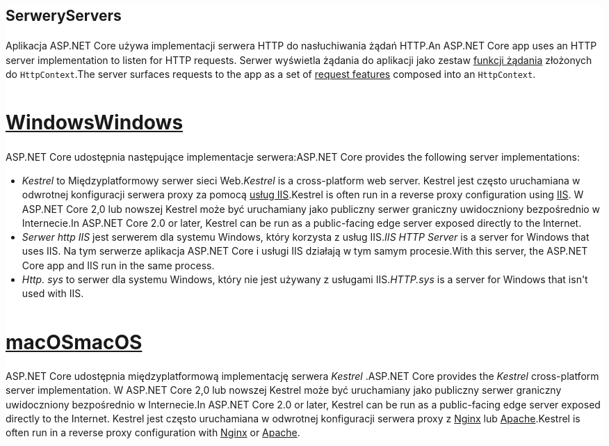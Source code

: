 ## <a name="servers"></a><span data-ttu-id="b68f5-155">Serwery</span><span class="sxs-lookup"><span data-stu-id="b68f5-155">Servers</span></span>

<span data-ttu-id="b68f5-156">Aplikacja ASP.NET Core używa implementacji serwera HTTP do nasłuchiwania żądań HTTP.</span><span class="sxs-lookup"><span data-stu-id="b68f5-156">An ASP.NET Core app uses an HTTP server implementation to listen for HTTP requests.</span></span> <span data-ttu-id="b68f5-157">Serwer wyświetla żądania do aplikacji jako zestaw [funkcji żądania](xref:fundamentals/request-features) złożonych do `HttpContext`.</span><span class="sxs-lookup"><span data-stu-id="b68f5-157">The server surfaces requests to the app as a set of [request features](xref:fundamentals/request-features) composed into an `HttpContext`.</span></span>

# <a name="windows"></a>[<span data-ttu-id="b68f5-158">Windows</span><span class="sxs-lookup"><span data-stu-id="b68f5-158">Windows</span></span>](#tab/windows)

<span data-ttu-id="b68f5-159">ASP.NET Core udostępnia następujące implementacje serwera:</span><span class="sxs-lookup"><span data-stu-id="b68f5-159">ASP.NET Core provides the following server implementations:</span></span>

* <span data-ttu-id="b68f5-160">*Kestrel* to Międzyplatformowy serwer sieci Web.</span><span class="sxs-lookup"><span data-stu-id="b68f5-160">*Kestrel* is a cross-platform web server.</span></span> <span data-ttu-id="b68f5-161">Kestrel jest często uruchamiana w odwrotnej konfiguracji serwera proxy za pomocą [usług IIS](https://www.iis.net/).</span><span class="sxs-lookup"><span data-stu-id="b68f5-161">Kestrel is often run in a reverse proxy configuration using [IIS](https://www.iis.net/).</span></span> <span data-ttu-id="b68f5-162">W ASP.NET Core 2,0 lub nowszej Kestrel może być uruchamiany jako publiczny serwer graniczny uwidoczniony bezpośrednio w Internecie.</span><span class="sxs-lookup"><span data-stu-id="b68f5-162">In ASP.NET Core 2.0 or later, Kestrel can be run as a public-facing edge server exposed directly to the Internet.</span></span>
* <span data-ttu-id="b68f5-163">*Serwer http IIS* jest serwerem dla systemu Windows, który korzysta z usług IIS.</span><span class="sxs-lookup"><span data-stu-id="b68f5-163">*IIS HTTP Server* is a server for Windows that uses IIS.</span></span> <span data-ttu-id="b68f5-164">Na tym serwerze aplikacja ASP.NET Core i usługi IIS działają w tym samym procesie.</span><span class="sxs-lookup"><span data-stu-id="b68f5-164">With this server, the ASP.NET Core app and IIS run in the same process.</span></span>
* <span data-ttu-id="b68f5-165">*Http. sys* to serwer dla systemu Windows, który nie jest używany z usługami IIS.</span><span class="sxs-lookup"><span data-stu-id="b68f5-165">*HTTP.sys* is a server for Windows that isn't used with IIS.</span></span>

# <a name="macos"></a>[<span data-ttu-id="b68f5-166">macOS</span><span class="sxs-lookup"><span data-stu-id="b68f5-166">macOS</span></span>](#tab/macos)

<span data-ttu-id="b68f5-167">ASP.NET Core udostępnia międzyplatformową implementację serwera *Kestrel* .</span><span class="sxs-lookup"><span data-stu-id="b68f5-167">ASP.NET Core provides the *Kestrel* cross-platform server implementation.</span></span> <span data-ttu-id="b68f5-168">W ASP.NET Core 2,0 lub nowszej Kestrel może być uruchamiany jako publiczny serwer graniczny uwidoczniony bezpośrednio w Internecie.</span><span class="sxs-lookup"><span data-stu-id="b68f5-168">In ASP.NET Core 2.0 or later, Kestrel can be run as a public-facing edge server exposed directly to the Internet.</span></span> <span data-ttu-id="b68f5-169">Kestrel jest często uruchamiana w odwrotnej konfiguracji serwera proxy z [Nginx](https://nginx.org) lub [Apache](https://httpd.apache.org/).</span><span class="sxs-lookup"><span data-stu-id="b68f5-169">Kestrel is often run in a reverse proxy configuration with [Nginx](https://nginx.org) or [Apache](https://httpd.apache.org/).</span></span>
